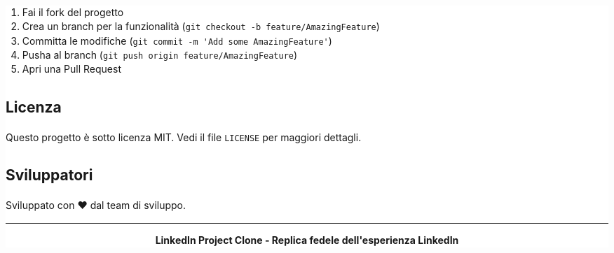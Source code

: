 1. Fai il fork del progetto
2. Crea un branch per la funzionalità (`git checkout -b feature/AmazingFeature`)
3. Committa le modifiche (`git commit -m 'Add some AmazingFeature'`)
4. Pusha al branch (`git push origin feature/AmazingFeature`)
5. Apri una Pull Request

## Licenza

Questo progetto è sotto licenza MIT. Vedi il file `LICENSE` per maggiori dettagli.

## Sviluppatori

Sviluppato con ❤️ dal team di sviluppo.

---

<div align="center">
  <strong>LinkedIn Project Clone - Replica fedele dell'esperienza LinkedIn</strong>
</div>